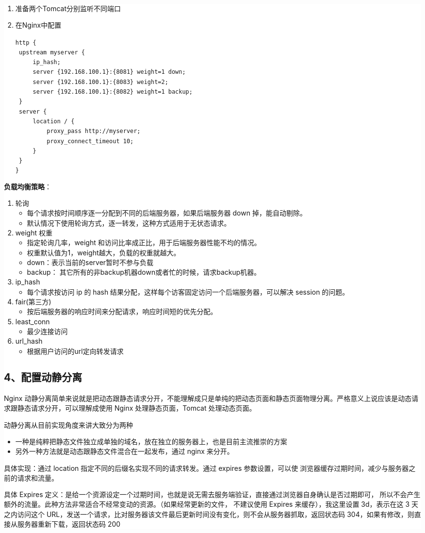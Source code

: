 1. 准备两个Tomcat分别监听不同端口

2. 在Nginx中配置

   ```text
   http {
   	upstream myserver {
   		ip_hash;
   		server {192.168.100.1}:{8081} weight=1 down;
   		server {192.168.100.1}:{8083} weight=2;
   		server {192.168.100.1}:{8082} weight=1 backup;
   	}
   	server {
   		location / {
   			proxy_pass http://myserver;
   			proxy_connect_timeout 10;
   		}
   	}
   }
   ```

**负载均衡策略**：

1. 轮询
   - 每个请求按时间顺序逐一分配到不同的后端服务器，如果后端服务器 down 掉，能自动剔除。
   - 默认情况下使用轮询方式，逐一转发，这种方式适用于无状态请求。
2. weight 权重
   - 指定轮询几率，weight 和访问比率成正比，用于后端服务器性能不均的情况。
   - 权重默认值为1，weight越大，负载的权重就越大。 
   - down：表示当前的server暂时不参与负载 
   - backup： 其它所有的非backup机器down或者忙的时候，请求backup机器。
3. ip_hash
   - 每个请求按访问 ip 的 hash 结果分配，这样每个访客固定访问一个后端服务器，可以解决 session 的问题。
4. fair(第三方)
   - 按后端服务器的响应时间来分配请求，响应时间短的优先分配。
5. least_conn
   - 最少连接访问
6. url_hash
   - 根据用户访问的url定向转发请求




## 4、配置动静分离

Nginx 动静分离简单来说就是把动态跟静态请求分开，不能理解成只是单纯的把动态页面和静态页面物理分离。严格意义上说应该是动态请求跟静态请求分开，可以理解成使用 Nginx  处理静态页面，Tomcat 处理动态页面。

动静分离从目前实现角度来讲大致分为两种

- 一种是纯粹把静态文件独立成单独的域名，放在独立的服务器上，也是目前主流推崇的方案
- 另外一种方法就是动态跟静态文件混合在一起发布，通过 nginx 来分开。

具体实现：通过 location 指定不同的后缀名实现不同的请求转发。通过 expires 参数设置，可以使 浏览器缓存过期时间，减少与服务器之前的请求和流量。

具体 Expires 定义：是给一个资源设定一个过期时间，也就是说无需去服务端验证，直接通过浏览器自身确认是否过期即可， 所以不会产生额外的流量。此种方法非常适合不经常变动的资源。（如果经常更新的文件， 不建议使用 Expires 来缓存），我这里设置 3d，表示在这 3 天之内访问这个 URL，发送一个请求，比对服务器该文件最后更新时间没有变化，则不会从服务器抓取，返回状态码 304，如果有修改，则直接从服务器重新下载，返回状态码 200
